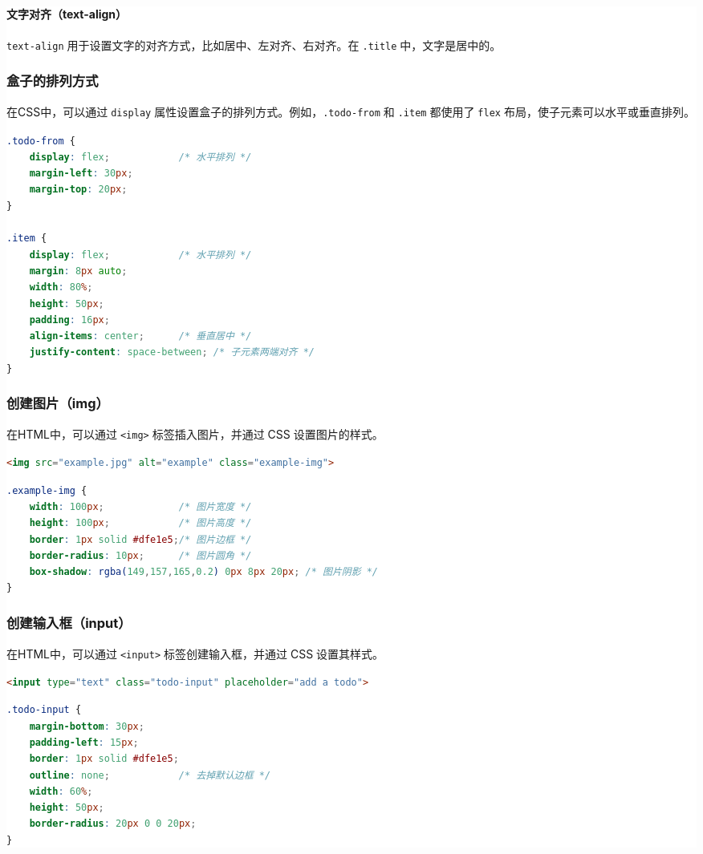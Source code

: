 #### 文字对齐（text-align）

`text-align` 用于设置文字的对齐方式，比如居中、左对齐、右对齐。在 `.title` 中，文字是居中的。

### 盒子的排列方式

在CSS中，可以通过 `display` 属性设置盒子的排列方式。例如，`.todo-from` 和 `.item` 都使用了 `flex` 布局，使子元素可以水平或垂直排列。

```css
.todo-from {
    display: flex;            /* 水平排列 */
    margin-left: 30px;
    margin-top: 20px;
}

.item {
    display: flex;            /* 水平排列 */
    margin: 8px auto;
    width: 80%;
    height: 50px;
    padding: 16px;
    align-items: center;      /* 垂直居中 */
    justify-content: space-between; /* 子元素两端对齐 */
}
```

### 创建图片（img）

在HTML中，可以通过 `<img>` 标签插入图片，并通过 CSS 设置图片的样式。

```html
<img src="example.jpg" alt="example" class="example-img">
```

```css
.example-img {
    width: 100px;             /* 图片宽度 */
    height: 100px;            /* 图片高度 */
    border: 1px solid #dfe1e5;/* 图片边框 */
    border-radius: 10px;      /* 图片圆角 */
    box-shadow: rgba(149,157,165,0.2) 0px 8px 20px; /* 图片阴影 */
}
```

### 创建输入框（input）

在HTML中，可以通过 `<input>` 标签创建输入框，并通过 CSS 设置其样式。

```html
<input type="text" class="todo-input" placeholder="add a todo">
```

```css
.todo-input {
    margin-bottom: 30px;
    padding-left: 15px;
    border: 1px solid #dfe1e5;
    outline: none;            /* 去掉默认边框 */
    width: 60%;
    height: 50px;
    border-radius: 20px 0 0 20px;
}
```
